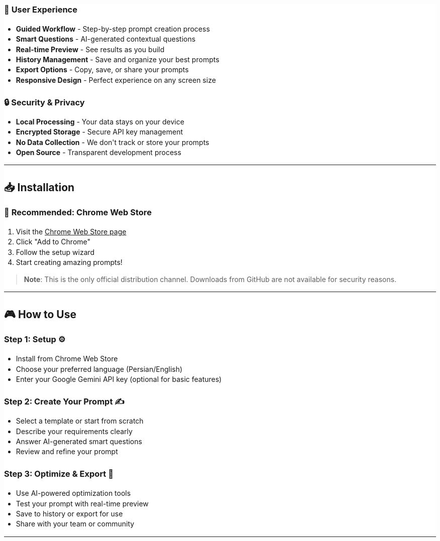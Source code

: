 ### 🎨 **User Experience**
- **Guided Workflow** - Step-by-step prompt creation process
- **Smart Questions** - AI-generated contextual questions
- **Real-time Preview** - See results as you build
- **History Management** - Save and organize your best prompts
- **Export Options** - Copy, save, or share your prompts
- **Responsive Design** - Perfect experience on any screen size

### 🔒 **Security & Privacy**
- **Local Processing** - Your data stays on your device
- **Encrypted Storage** - Secure API key management
- **No Data Collection** - We don't track or store your prompts
- **Open Source** - Transparent development process

---

## 📥 **Installation**

### 🌟 **Recommended: Chrome Web Store**
1. Visit the [Chrome Web Store page](https://chromewebstore.google.com/detail/prompt-assistant-ai-promp/khjjnklmccfmbidflahakjameliioidm)
2. Click "Add to Chrome"
3. Follow the setup wizard
4. Start creating amazing prompts!

> **Note**: This is the only official distribution channel. Downloads from GitHub are not available for security reasons.

---

## 🎮 **How to Use**

### **Step 1: Setup** ⚙️
- Install from Chrome Web Store
- Choose your preferred language (Persian/English)
- Enter your Google Gemini API key (optional for basic features)

### **Step 2: Create Your Prompt** ✍️
- Select a template or start from scratch
- Describe your requirements clearly
- Answer AI-generated smart questions
- Review and refine your prompt

### **Step 3: Optimize & Export** 🚀
- Use AI-powered optimization tools
- Test your prompt with real-time preview
- Save to history or export for use
- Share with your team or community

---